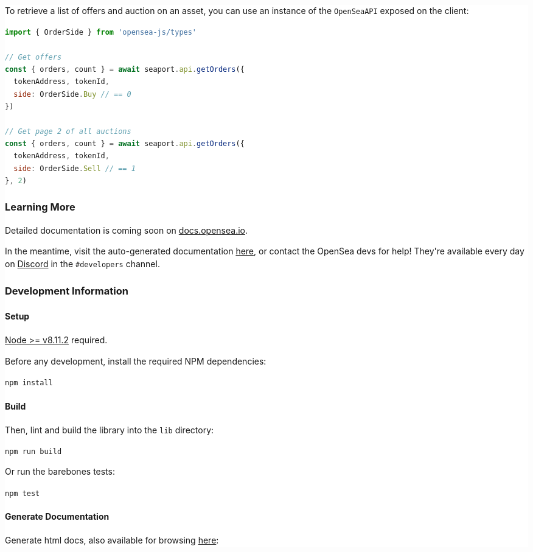 To retrieve a list of offers and auction on an asset, you can use an instance of the `OpenSeaAPI` exposed on the client:

```JavaScript
import { OrderSide } from 'opensea-js/types'

// Get offers
const { orders, count } = await seaport.api.getOrders({
  tokenAddress, tokenId,
  side: OrderSide.Buy // == 0
})

// Get page 2 of all auctions
const { orders, count } = await seaport.api.getOrders({
  tokenAddress, tokenId,
  side: OrderSide.Sell // == 1
}, 2)
```

### Learning More

Detailed documentation is coming soon on [docs.opensea.io](https://docs.opensea.io).

In the meantime, visit the auto-generated documentation [here](https://projectopensea.github.io/opensea-js/), or contact the OpenSea devs for help! They're available every day on [Discord](https://discord.gg/XjwWYgU) in the `#developers` channel.

### Development Information

#### Setup

[Node >= v8.11.2](https://nodejs.org/en/) required.

Before any development, install the required NPM dependencies:

```bash
npm install
```

#### Build

Then, lint and build the library into the `lib` directory:

```bash
npm run build
```

Or run the barebones tests:

```bash
npm test
```

#### Generate Documentation

Generate html docs, also available for browsing [here](https://projectopensea.github.io/opensea-js/):
